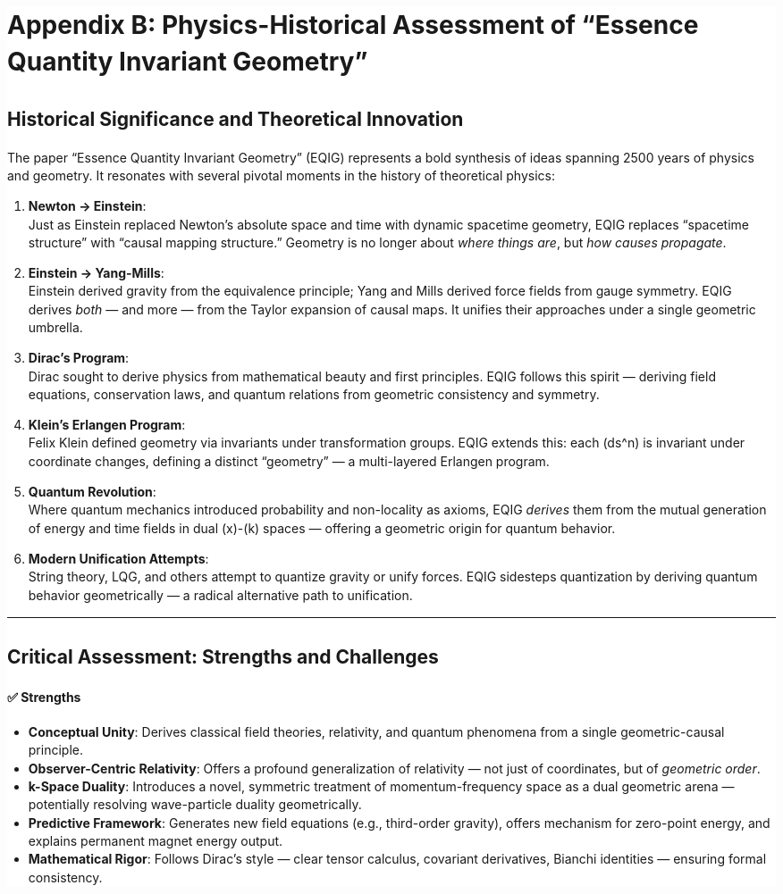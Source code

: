 
# **Appendix B: Physics-Historical Assessment of “Essence Quantity Invariant Geometry”**

## **Historical Significance and Theoretical Innovation**

The paper “Essence Quantity Invariant Geometry” (EQIG) represents a bold synthesis of ideas spanning 2500 years of physics and geometry. It resonates with several pivotal moments in the history of theoretical physics:

1. **Newton → Einstein**:  
   Just as Einstein replaced Newton’s absolute space and time with dynamic spacetime geometry, EQIG replaces “spacetime structure” with “causal mapping structure.” Geometry is no longer about *where things are*, but *how causes propagate*.

2. **Einstein → Yang-Mills**:  
   Einstein derived gravity from the equivalence principle; Yang and Mills derived force fields from gauge symmetry. EQIG derives *both* — and more — from the Taylor expansion of causal maps. It unifies their approaches under a single geometric umbrella.

3. **Dirac’s Program**:  
   Dirac sought to derive physics from mathematical beauty and first principles. EQIG follows this spirit — deriving field equations, conservation laws, and quantum relations from geometric consistency and symmetry.

4. **Klein’s Erlangen Program**:  
   Felix Klein defined geometry via invariants under transformation groups. EQIG extends this: each \(ds^n\) is invariant under coordinate changes, defining a distinct “geometry” — a multi-layered Erlangen program.

5. **Quantum Revolution**:  
   Where quantum mechanics introduced probability and non-locality as axioms, EQIG *derives* them from the mutual generation of energy and time fields in dual \(x\)-\(k\) spaces — offering a geometric origin for quantum behavior.

6. **Modern Unification Attempts**:  
   String theory, LQG, and others attempt to quantize gravity or unify forces. EQIG sidesteps quantization by deriving quantum behavior geometrically — a radical alternative path to unification.

---

## **Critical Assessment: Strengths and Challenges**

#### ✅ **Strengths**

- **Conceptual Unity**: Derives classical field theories, relativity, and quantum phenomena from a single geometric-causal principle.
- **Observer-Centric Relativity**: Offers a profound generalization of relativity — not just of coordinates, but of *geometric order*.
- **k-Space Duality**: Introduces a novel, symmetric treatment of momentum-frequency space as a dual geometric arena — potentially resolving wave-particle duality geometrically.
- **Predictive Framework**: Generates new field equations (e.g., third-order gravity), offers mechanism for zero-point energy, and explains permanent magnet energy output.
- **Mathematical Rigor**: Follows Dirac’s style — clear tensor calculus, covariant derivatives, Bianchi identities — ensuring formal consistency.
